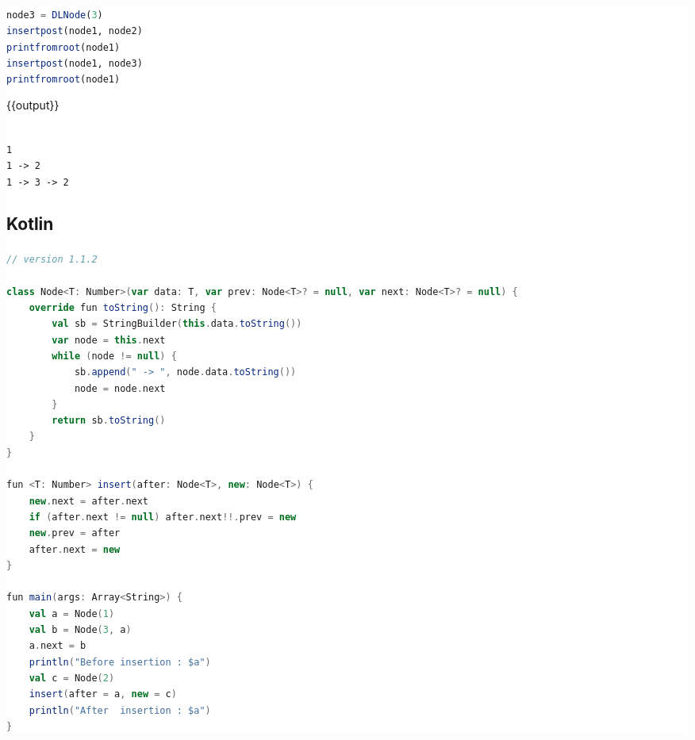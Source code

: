 ```julia
node3 = DLNode(3)
insertpost(node1, node2)
printfromroot(node1)
insertpost(node1, node3)
printfromroot(node1)

```
 {{output}}
```txt

1
1 -> 2
1 -> 3 -> 2

```



## Kotlin


```scala
// version 1.1.2

class Node<T: Number>(var data: T, var prev: Node<T>? = null, var next: Node<T>? = null) {
    override fun toString(): String {
        val sb = StringBuilder(this.data.toString())
        var node = this.next
        while (node != null) {
            sb.append(" -> ", node.data.toString())
            node = node.next
        }
        return sb.toString()
    }
}

fun <T: Number> insert(after: Node<T>, new: Node<T>) {
    new.next = after.next
    if (after.next != null) after.next!!.prev = new
    new.prev = after
    after.next = new
}

fun main(args: Array<String>) {
    val a = Node(1)
    val b = Node(3, a)
    a.next = b
    println("Before insertion : $a")
    val c = Node(2)
    insert(after = a, new = c)
    println("After  insertion : $a")
}
```

